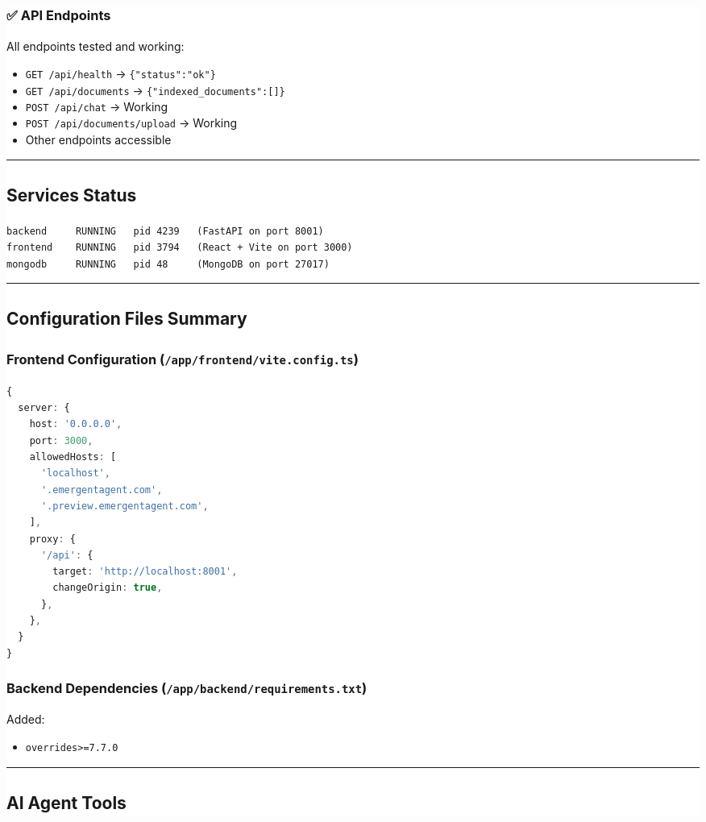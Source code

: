 ### ✅ API Endpoints
All endpoints tested and working:
- `GET /api/health` → `{"status":"ok"}`
- `GET /api/documents` → `{"indexed_documents":[]}`
- `POST /api/chat` → Working
- `POST /api/documents/upload` → Working
- Other endpoints accessible

---

## Services Status

```
backend     RUNNING   pid 4239   (FastAPI on port 8001)
frontend    RUNNING   pid 3794   (React + Vite on port 3000)
mongodb     RUNNING   pid 48     (MongoDB on port 27017)
```

---

## Configuration Files Summary

### Frontend Configuration (`/app/frontend/vite.config.ts`)
```typescript
{
  server: {
    host: '0.0.0.0',
    port: 3000,
    allowedHosts: [
      'localhost',
      '.emergentagent.com',
      '.preview.emergentagent.com',
    ],
    proxy: {
      '/api': {
        target: 'http://localhost:8001',
        changeOrigin: true,
      },
    },
  }
}
```

### Backend Dependencies (`/app/backend/requirements.txt`)
Added:
- `overrides>=7.7.0`

---

## AI Agent Tools
